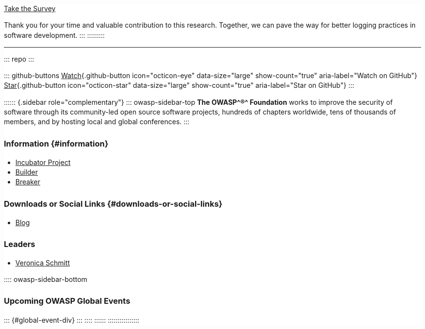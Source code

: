 [Take the
Survey](https://veronicaschmitt.questionpro.com/a/TakeSurvey?tt=duf7q2d7OMoECHrPeIW9eQ%3D%3D)

Thank you for your time and valuable contribution to this research.
Together, we can pave the way for better logging practices in software
development.
:::
:::::::::

------------------------------------------------------------------------

::: repo
:::

::: github-buttons
[Watch](https://github.com/owasp/www-project-secure-logging-benchmark/subscription){.github-button
icon="octicon-eye" data-size="large" show-count="true"
aria-label="Watch on GitHub"}
[Star](https://github.com/owasp/www-project-secure-logging-benchmark){.github-button
icon="octicon-star" data-size="large" show-count="true"
aria-label="Star on GitHub"}
:::

:::::: {.sidebar role="complementary"}
::: owasp-sidebar-top
**The OWASP^®^ Foundation** works to improve the security of software
through its community-led open source software projects, hundreds of
chapters worldwide, tens of thousands of members, and by hosting local
and global conferences.
:::

### Information {#information}

- [Incubator Project](#)
- [Builder](#)
- [Breaker](#)

### Downloads or Social Links {#downloads-or-social-links}

- [Blog](https://veronica-schmitt.com/category/blog-posts/)

### Leaders

- [Veronica
  Schmitt](../cdn-cgi/l/email-protection.html#d2a4b7a0bdbcbbb1b3fca1b1babfbba6a692bda5b3a1a2fcbda0b5)

:::: owasp-sidebar-bottom
### Upcoming OWASP Global Events

::: {#global-event-div}
:::
::::
::::::
::::::::::::::::
